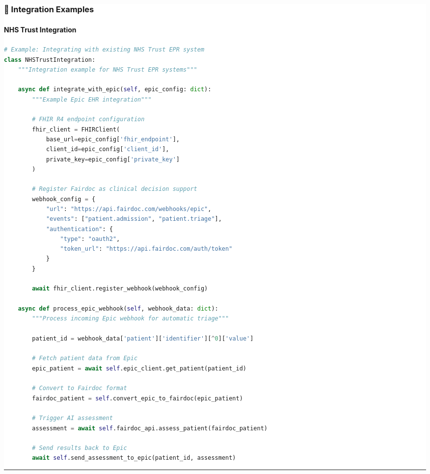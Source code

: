 
### 📝 Integration Examples

#### **NHS Trust Integration**

```python
# Example: Integrating with existing NHS Trust EPR system
class NHSTrustIntegration:
    """Integration example for NHS Trust EPR systems"""
    
    async def integrate_with_epic(self, epic_config: dict):
        """Example Epic EHR integration"""
        
        # FHIR R4 endpoint configuration
        fhir_client = FHIRClient(
            base_url=epic_config['fhir_endpoint'],
            client_id=epic_config['client_id'],
            private_key=epic_config['private_key']
        )
        
        # Register Fairdoc as clinical decision support
        webhook_config = {
            "url": "https://api.fairdoc.com/webhooks/epic",
            "events": ["patient.admission", "patient.triage"],
            "authentication": {
                "type": "oauth2",
                "token_url": "https://api.fairdoc.com/auth/token"
            }
        }
        
        await fhir_client.register_webhook(webhook_config)
    
    async def process_epic_webhook(self, webhook_data: dict):
        """Process incoming Epic webhook for automatic triage"""
        
        patient_id = webhook_data['patient']['identifier'][^0]['value']
        
        # Fetch patient data from Epic
        epic_patient = await self.epic_client.get_patient(patient_id)
        
        # Convert to Fairdoc format
        fairdoc_patient = self.convert_epic_to_fairdoc(epic_patient)
        
        # Trigger AI assessment
        assessment = await self.fairdoc_api.assess_patient(fairdoc_patient)
        
        # Send results back to Epic
        await self.send_assessment_to_epic(patient_id, assessment)
```


---


[^1]: TODO.md
[^2]: Doctor-s-AI-assistant__This-would-work-as-a-first.md